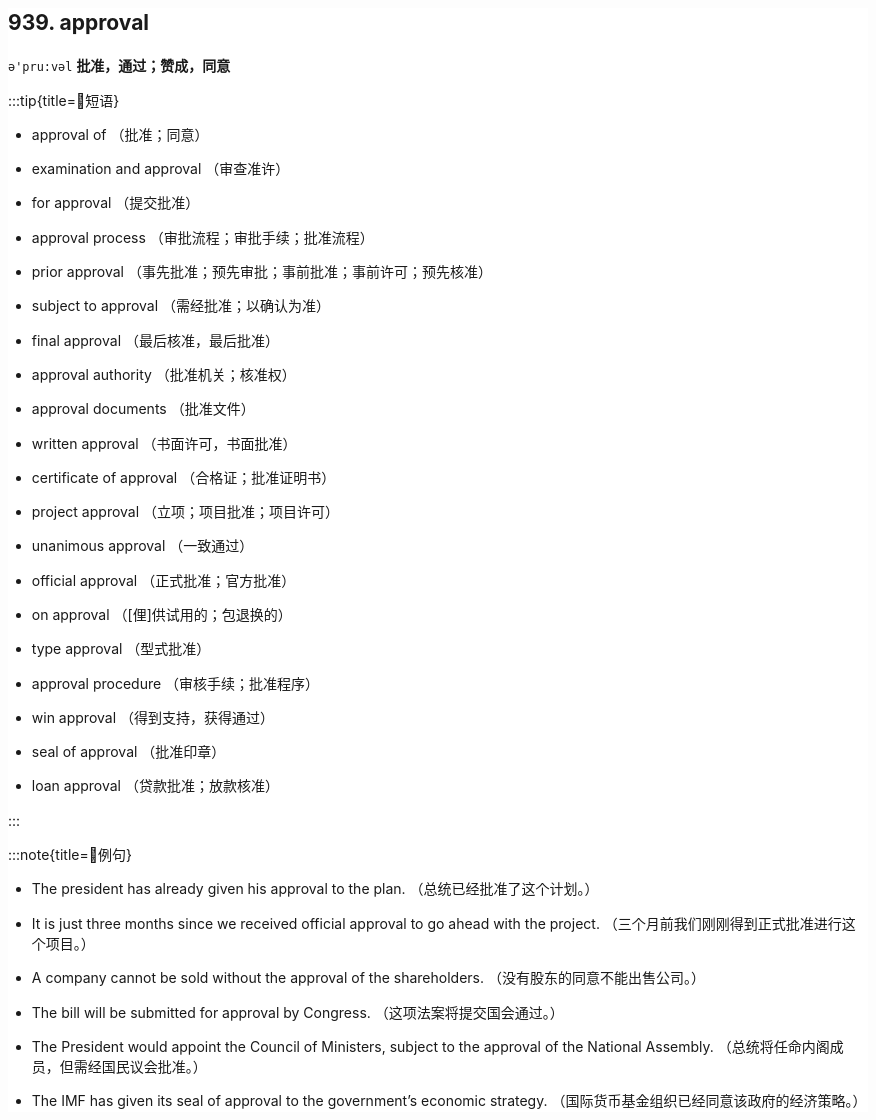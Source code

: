
## 939. approval

`ə'pru:vəl`  **批准，通过；赞成，同意**

:::tip{title=🤩短语}

- approval of （批准；同意）

- examination and approval （审查准许）

- for approval （提交批准）

- approval process （审批流程；审批手续；批准流程）

- prior approval （事先批准；预先审批；事前批准；事前许可；预先核准）

- subject to approval （需经批准；以确认为准）

- final approval （最后核准，最后批准）

- approval authority （批准机关；核准权）

- approval documents （批准文件）

- written approval （书面许可，书面批准）

- certificate of approval （合格证；批准证明书）

- project approval （立项；项目批准；项目许可）

- unanimous approval （一致通过）

- official approval （正式批准；官方批准）

- on approval （[俚]供试用的；包退换的）

- type approval （型式批准）

- approval procedure （审核手续；批准程序）

- win approval （得到支持，获得通过）

- seal of approval （批准印章）

- loan approval （贷款批准；放款核准）

:::

:::note{title=🎤例句}

- The president has already given his approval to the plan. （总统已经批准了这个计划。）

- It is just three months since we received official approval to go ahead with the project. （三个月前我们刚刚得到正式批准进行这个项目。）

- A company cannot be sold without the approval of the shareholders. （没有股东的同意不能出售公司。）

- The bill will be submitted for approval by Congress. （这项法案将提交国会通过。）

- The President would appoint the Council of Ministers, subject to the approval of the National Assembly. （总统将任命内阁成员，但需经国民议会批准。）

- The IMF has given its seal of approval to the government’s economic strategy. （国际货币基金组织已经同意该政府的经济策略。）
